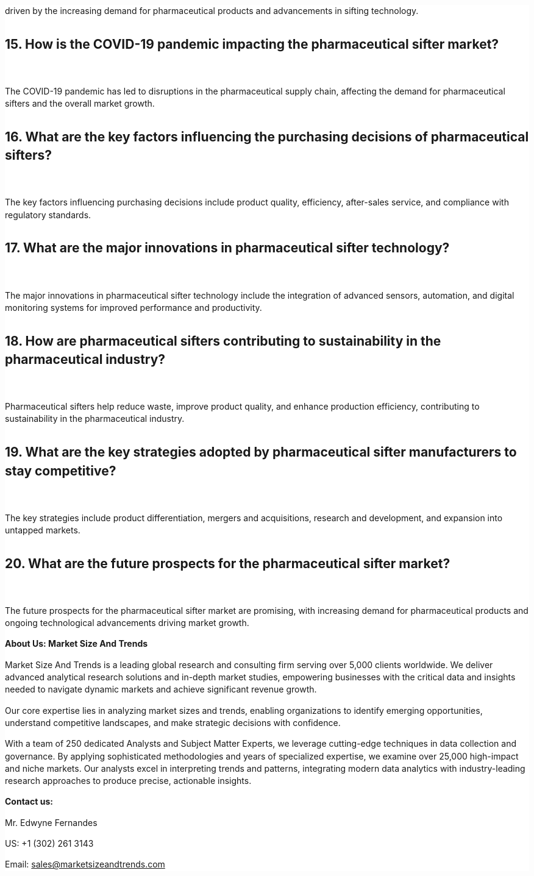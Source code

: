 driven by the increasing demand for pharmaceutical products and advancements in sifting technology.</p><h2>15. How is the COVID-19 pandemic impacting the pharmaceutical sifter market?</h2><p>&nbsp;</p><p>The COVID-19 pandemic has led to disruptions in the pharmaceutical supply chain, affecting the demand for pharmaceutical sifters and the overall market growth.</p><h2>16. What are the key factors influencing the purchasing decisions of pharmaceutical sifters?</h2><p>&nbsp;</p><p>The key factors influencing purchasing decisions include product quality, efficiency, after-sales service, and compliance with regulatory standards.</p><h2>17. What are the major innovations in pharmaceutical sifter technology?</h2><p>&nbsp;</p><p>The major innovations in pharmaceutical sifter technology include the integration of advanced sensors, automation, and digital monitoring systems for improved performance and productivity.</p><h2>18. How are pharmaceutical sifters contributing to sustainability in the pharmaceutical industry?</h2><p>&nbsp;</p><p>Pharmaceutical sifters help reduce waste, improve product quality, and enhance production efficiency, contributing to sustainability in the pharmaceutical industry.</p><h2>19. What are the key strategies adopted by pharmaceutical sifter manufacturers to stay competitive?</h2><p>&nbsp;</p><p>The key strategies include product differentiation, mergers and acquisitions, research and development, and expansion into untapped markets.</p><h2>20. What are the future prospects for the pharmaceutical sifter market?</h2><p>&nbsp;</p><p>The future prospects for the pharmaceutical sifter market are promising, with increasing demand for pharmaceutical products and ongoing technological advancements driving market growth.</p></body></html></p><p><strong>About Us:&nbsp;Market Size And Trends</strong></p><p>Market Size And Trends&nbsp;is a leading global research and consulting firm serving over 5,000 clients worldwide. We deliver advanced analytical research solutions and in-depth market studies, empowering businesses with the critical data and insights needed to navigate dynamic markets and achieve significant revenue growth.</p><p>Our core expertise lies in analyzing market sizes and trends, enabling organizations to identify emerging opportunities, understand competitive landscapes, and make strategic decisions with confidence.</p><p>With a team of 250 dedicated Analysts and Subject Matter Experts, we leverage cutting-edge techniques in data collection and governance. By applying sophisticated methodologies and years of specialized expertise, we examine over 25,000 high-impact and niche markets. Our analysts excel in interpreting trends and patterns, integrating modern data analytics with industry-leading research approaches to produce precise, actionable insights.</p><p><strong>Contact us:</strong></p><p>Mr. Edwyne Fernandes</p><p>US: +1 (302) 261 3143</p><p>Email: <a href="mailto:sales@marketsizeandtrends.com">sales@marketsizeandtrends.com</a>&nbsp;</p>
